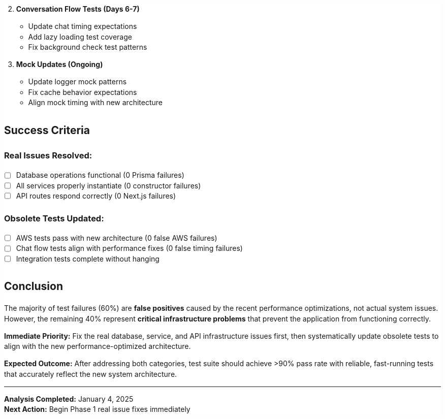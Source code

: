 2. **Conversation Flow Tests (Days 6-7)**
   - Update chat timing expectations
   - Add lazy loading test coverage
   - Fix background check test patterns

3. **Mock Updates (Ongoing)**
   - Update logger mock patterns
   - Fix cache behavior expectations
   - Align mock timing with new architecture

## Success Criteria

### Real Issues Resolved:
- [ ] Database operations functional (0 Prisma failures)
- [ ] All services properly instantiate (0 constructor failures)  
- [ ] API routes respond correctly (0 Next.js failures)

### Obsolete Tests Updated:
- [ ] AWS tests pass with new architecture (0 false AWS failures)
- [ ] Chat flow tests align with performance fixes (0 false timing failures)
- [ ] Integration tests complete without hanging

## Conclusion

The majority of test failures (60%) are **false positives** caused by the recent performance optimizations, not actual system issues. However, the remaining 40% represent **critical infrastructure problems** that prevent the application from functioning correctly.

**Immediate Priority:** Fix the real database, service, and API infrastructure issues first, then systematically update obsolete tests to align with the new performance-optimized architecture.

**Expected Outcome:** After addressing both categories, test suite should achieve >90% pass rate with reliable, fast-running tests that accurately reflect the new system architecture.

---
**Analysis Completed:** January 4, 2025  
**Next Action:** Begin Phase 1 real issue fixes immediately 